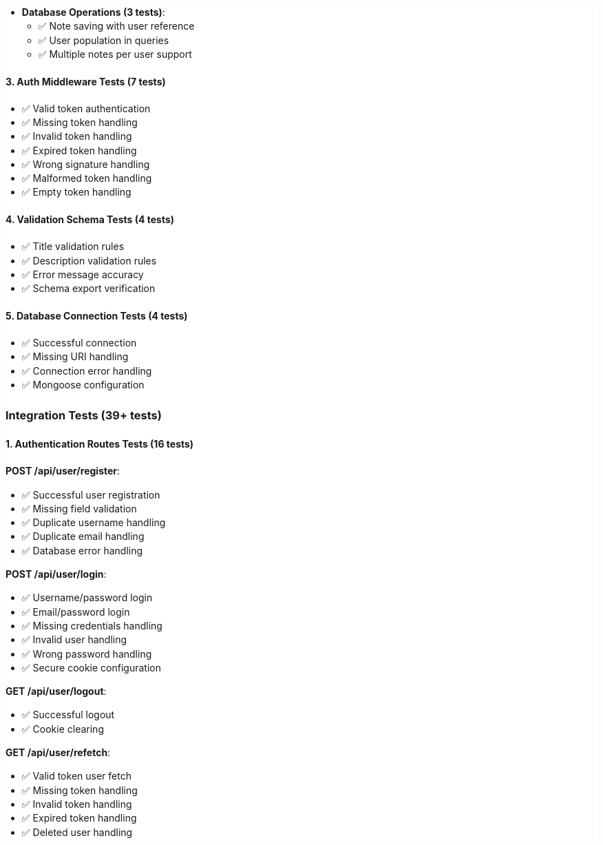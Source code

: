 - **Database Operations (3 tests)**:
  - ✅ Note saving with user reference
  - ✅ User population in queries
  - ✅ Multiple notes per user support

#### 3. Auth Middleware Tests (7 tests)
- ✅ Valid token authentication
- ✅ Missing token handling
- ✅ Invalid token handling
- ✅ Expired token handling
- ✅ Wrong signature handling
- ✅ Malformed token handling
- ✅ Empty token handling

#### 4. Validation Schema Tests (4 tests)
- ✅ Title validation rules
- ✅ Description validation rules
- ✅ Error message accuracy
- ✅ Schema export verification

#### 5. Database Connection Tests (4 tests)
- ✅ Successful connection
- ✅ Missing URI handling
- ✅ Connection error handling
- ✅ Mongoose configuration

### Integration Tests (39+ tests)

#### 1. Authentication Routes Tests (16 tests)

**POST /api/user/register**:
- ✅ Successful user registration
- ✅ Missing field validation
- ✅ Duplicate username handling
- ✅ Duplicate email handling
- ✅ Database error handling

**POST /api/user/login**:
- ✅ Username/password login
- ✅ Email/password login
- ✅ Missing credentials handling
- ✅ Invalid user handling
- ✅ Wrong password handling
- ✅ Secure cookie configuration

**GET /api/user/logout**:
- ✅ Successful logout
- ✅ Cookie clearing

**GET /api/user/refetch**:
- ✅ Valid token user fetch
- ✅ Missing token handling
- ✅ Invalid token handling
- ✅ Expired token handling
- ✅ Deleted user handling
